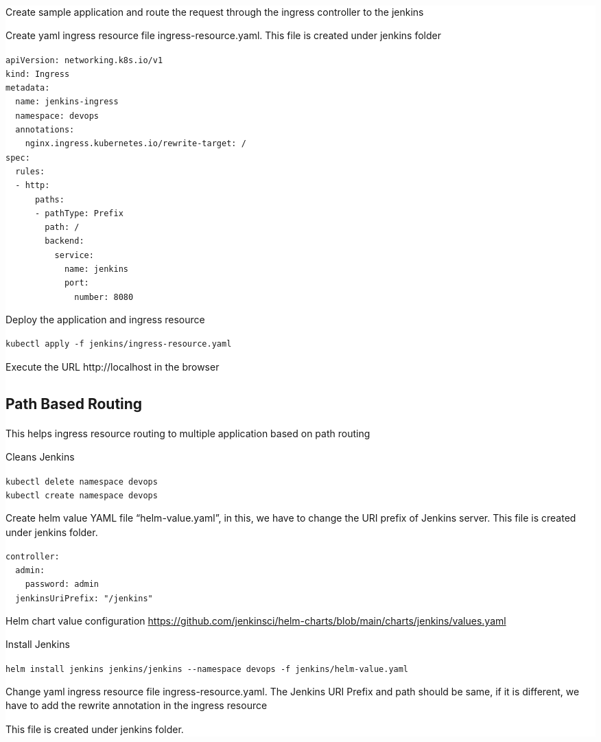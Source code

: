 Create sample application and route the request through the ingress controller to the jenkins

Create yaml ingress resource file ingress-resource.yaml. This file is created under jenkins folder

    apiVersion: networking.k8s.io/v1
    kind: Ingress
    metadata:
      name: jenkins-ingress
      namespace: devops
      annotations:
        nginx.ingress.kubernetes.io/rewrite-target: /
    spec:
      rules:
      - http:
          paths:
          - pathType: Prefix
            path: /
            backend:
              service:
                name: jenkins
                port:
                  number: 8080

Deploy the application and ingress resource

    kubectl apply -f jenkins/ingress-resource.yaml

Execute the URL http://localhost in the browser


## Path Based Routing

This helps ingress resource routing to multiple application based on path routing

Cleans Jenkins

    kubectl delete namespace devops
    kubectl create namespace devops

Create helm value YAML file “helm-value.yaml”, in this, we have to change the URI prefix of Jenkins server. This file is created under jenkins folder.

    controller:
      admin:
        password: admin
      jenkinsUriPrefix: "/jenkins"

Helm chart value configuration https://github.com/jenkinsci/helm-charts/blob/main/charts/jenkins/values.yaml

Install Jenkins 

    helm install jenkins jenkins/jenkins --namespace devops -f jenkins/helm-value.yaml

Change yaml ingress resource file ingress-resource.yaml.  The Jenkins URI Prefix and path should be same, if it is different, we have to add the rewrite annotation in the ingress resource

This file is created under jenkins folder.
